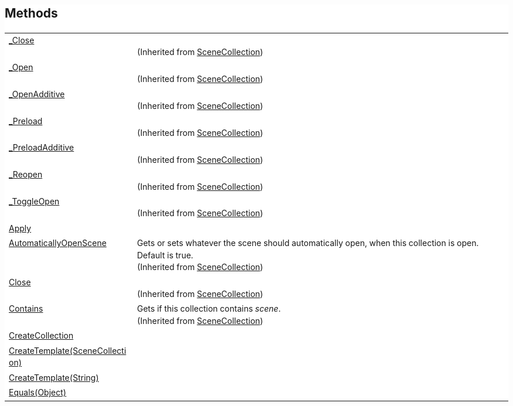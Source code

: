 ## Methods
<table>
<tr>
<td><a href="M_AdvancedSceneManager_Models_SceneCollection__Close.md">_Close</a></td>
<td><br />(Inherited from <a href="T_AdvancedSceneManager_Models_SceneCollection.md">SceneCollection</a>)</td></tr>
<tr>
<td><a href="M_AdvancedSceneManager_Models_SceneCollection__Open.md">_Open</a></td>
<td><br />(Inherited from <a href="T_AdvancedSceneManager_Models_SceneCollection.md">SceneCollection</a>)</td></tr>
<tr>
<td><a href="M_AdvancedSceneManager_Models_SceneCollection__OpenAdditive.md">_OpenAdditive</a></td>
<td><br />(Inherited from <a href="T_AdvancedSceneManager_Models_SceneCollection.md">SceneCollection</a>)</td></tr>
<tr>
<td><a href="M_AdvancedSceneManager_Models_SceneCollection__Preload.md">_Preload</a></td>
<td><br />(Inherited from <a href="T_AdvancedSceneManager_Models_SceneCollection.md">SceneCollection</a>)</td></tr>
<tr>
<td><a href="M_AdvancedSceneManager_Models_SceneCollection__PreloadAdditive.md">_PreloadAdditive</a></td>
<td><br />(Inherited from <a href="T_AdvancedSceneManager_Models_SceneCollection.md">SceneCollection</a>)</td></tr>
<tr>
<td><a href="M_AdvancedSceneManager_Models_SceneCollection__Reopen.md">_Reopen</a></td>
<td><br />(Inherited from <a href="T_AdvancedSceneManager_Models_SceneCollection.md">SceneCollection</a>)</td></tr>
<tr>
<td><a href="M_AdvancedSceneManager_Models_SceneCollection__ToggleOpen.md">_ToggleOpen</a></td>
<td><br />(Inherited from <a href="T_AdvancedSceneManager_Models_SceneCollection.md">SceneCollection</a>)</td></tr>
<tr>
<td><a href="M_AdvancedSceneManager_Models_Utility_SceneCollectionTemplate_Apply.md">Apply</a></td>
<td> </td></tr>
<tr>
<td><a href="M_AdvancedSceneManager_Models_SceneCollection_AutomaticallyOpenScene.md">AutomaticallyOpenScene</a></td>
<td>Gets or sets whatever the scene should automatically open, when this collection is open. Default is true.<br />(Inherited from <a href="T_AdvancedSceneManager_Models_SceneCollection.md">SceneCollection</a>)</td></tr>
<tr>
<td><a href="M_AdvancedSceneManager_Models_SceneCollection_Close.md">Close</a></td>
<td><br />(Inherited from <a href="T_AdvancedSceneManager_Models_SceneCollection.md">SceneCollection</a>)</td></tr>
<tr>
<td><a href="M_AdvancedSceneManager_Models_SceneCollection_Contains.md">Contains</a></td>
<td>Gets if this collection contains <em>scene</em>.<br />(Inherited from <a href="T_AdvancedSceneManager_Models_SceneCollection.md">SceneCollection</a>)</td></tr>
<tr>
<td><a href="M_AdvancedSceneManager_Models_Utility_SceneCollectionTemplate_CreateCollection.md">CreateCollection</a></td>
<td> </td></tr>
<tr>
<td><a href="M_AdvancedSceneManager_Models_Utility_SceneCollectionTemplate_CreateTemplate.md">CreateTemplate(SceneCollection)</a></td>
<td> </td></tr>
<tr>
<td><a href="M_AdvancedSceneManager_Models_Utility_SceneCollectionTemplate_CreateTemplate_1.md">CreateTemplate(String)</a></td>
<td> </td></tr>
<tr>
<td><a href="M_AdvancedSceneManager_Models_SceneCollection_Equals_1.md">Equals(Object)</a></td>